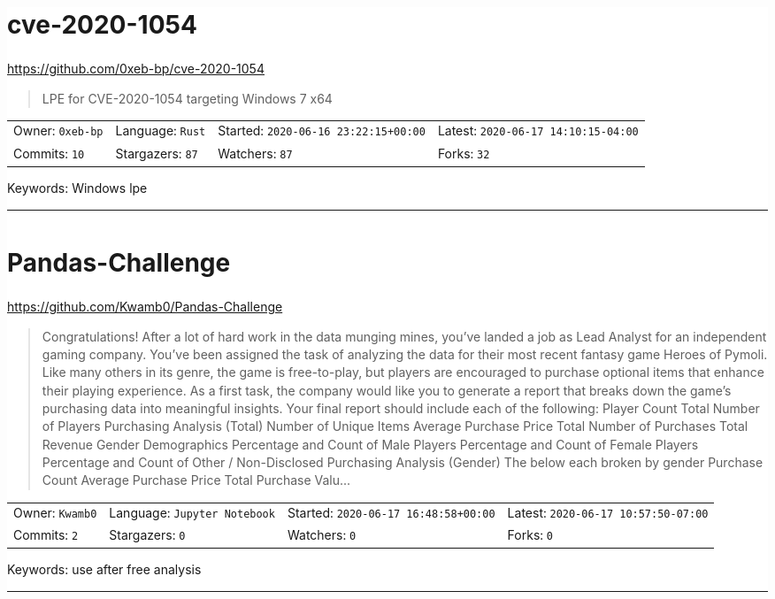 
# cve-2020-1054

https://github.com/0xeb-bp/cve-2020-1054
<blockquote>
LPE for CVE-2020-1054 targeting Windows 7 x64
</blockquote>

<table><tr>
<tr><td>Owner: <code>0xeb-bp</code></td>
    <td>Language: <code>Rust</code></td>
    <td>Started: <code>2020-06-16 23:22:15+00:00</code></td>
    <td>Latest: <code>2020-06-17 14:10:15-04:00</code></td></tr>
<tr><td>Commits: <code>10</code></td>
    <td>Stargazers: <code>87</code></td>
    <td>Watchers: <code>87</code></td>
    <td>Forks: <code>32</code></td></tr>
</table>
Keywords: Windows lpe

---

# Pandas-Challenge

https://github.com/Kwamb0/Pandas-Challenge
<blockquote>
Congratulations! After a lot of hard work in the data munging mines, you’ve landed a job as Lead Analyst for an independent gaming company. You’ve been assigned the task of analyzing the data for their most recent fantasy game Heroes of Pymoli.  Like many others in its genre, the game is free-to-play, but players are encouraged to purchase optional items that enhance their playing experience. As a first task, the company would like you to generate a report that breaks down the game’s purchasing data into meaningful insights.  Your final report should include each of the following:  Player Count Total Number of Players Purchasing Analysis (Total) Number of Unique Items Average Purchase Price Total Number of Purchases Total Revenue Gender Demographics Percentage and Count of Male Players Percentage and Count of Female Players Percentage and Count of Other / Non-Disclosed Purchasing Analysis (Gender) The below each broken by gender Purchase Count Average Purchase Price Total Purchase Valu...
</blockquote>

<table><tr>
<tr><td>Owner: <code>Kwamb0</code></td>
    <td>Language: <code>Jupyter Notebook</code></td>
    <td>Started: <code>2020-06-17 16:48:58+00:00</code></td>
    <td>Latest: <code>2020-06-17 10:57:50-07:00</code></td></tr>
<tr><td>Commits: <code>2</code></td>
    <td>Stargazers: <code>0</code></td>
    <td>Watchers: <code>0</code></td>
    <td>Forks: <code>0</code></td></tr>
</table>
Keywords: use after free analysis

---
